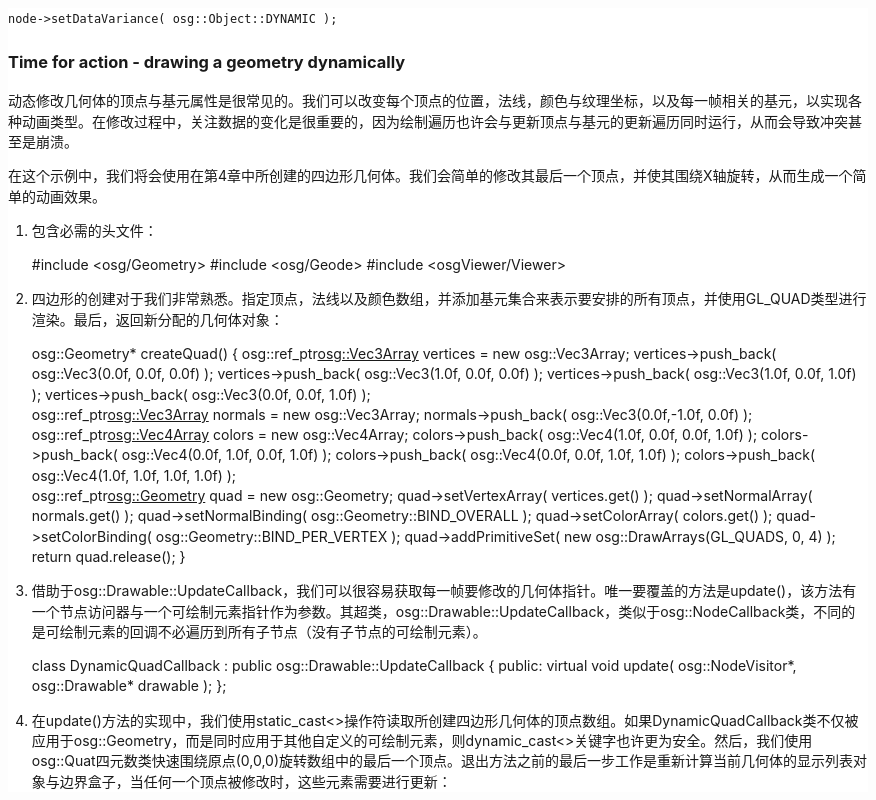     node->setDataVariance( osg::Object::DYNAMIC );

### Time for action - drawing a geometry dynamically

动态修改几何体的顶点与基元属性是很常见的。我们可以改变每个顶点的位置，法线，颜色与纹理坐标，以及每一帧相关的基元，以实现各种动画类型。在修改过程中，关注数据的变化是很重要的，因为绘制遍历也许会与更新顶点与基元的更新遍历同时运行，从而会导致冲突甚至是崩溃。

在这个示例中，我们将会使用在第4章中所创建的四边形几何体。我们会简单的修改其最后一个顶点，并使其围绕X轴旋转，从而生成一个简单的动画效果。

1.  包含必需的头文件：



    #include <osg/Geometry>
    #include <osg/Geode>
    #include <osgViewer/Viewer>

2.  四边形的创建对于我们非常熟悉。指定顶点，法线以及颜色数组，并添加基元集合来表示要安排的所有顶点，并使用GL\_QUAD类型进行渲染。最后，返回新分配的几何体对象：



    osg::Geometry* createQuad()
    {
        osg::ref_ptr<osg::Vec3Array> vertices = new osg::Vec3Array;
        vertices->push_back( osg::Vec3(0.0f, 0.0f, 0.0f) );
        vertices->push_back( osg::Vec3(1.0f, 0.0f, 0.0f) );
        vertices->push_back( osg::Vec3(1.0f, 0.0f, 1.0f) );
        vertices->push_back( osg::Vec3(0.0f, 0.0f, 1.0f) );    
        osg::ref_ptr<osg::Vec3Array> normals = new osg::Vec3Array;
        normals->push_back( osg::Vec3(0.0f,-1.0f, 0.0f) );    
        osg::ref_ptr<osg::Vec4Array> colors = new osg::Vec4Array;
        colors->push_back( osg::Vec4(1.0f, 0.0f, 0.0f, 1.0f) );
        colors->push_back( osg::Vec4(0.0f, 1.0f, 0.0f, 1.0f) );
        colors->push_back( osg::Vec4(0.0f, 0.0f, 1.0f, 1.0f) );
        colors->push_back( osg::Vec4(1.0f, 1.0f, 1.0f, 1.0f) );    
        osg::ref_ptr<osg::Geometry> quad = new osg::Geometry;
        quad->setVertexArray( vertices.get() );
        quad->setNormalArray( normals.get() );
        quad->setNormalBinding( osg::Geometry::BIND_OVERALL );
        quad->setColorArray( colors.get() );
        quad->setColorBinding( osg::Geometry::BIND_PER_VERTEX );
        quad->addPrimitiveSet( new osg::DrawArrays(GL_QUADS, 0, 4) );
        return quad.release();
    }

3.  借助于osg::Drawable::UpdateCallback，我们可以很容易获取每一帧要修改的几何体指针。唯一要覆盖的方法是update()，该方法有一个节点访问器与一个可绘制元素指针作为参数。其超类，osg::Drawable::UpdateCallback，类似于osg::NodeCallback类，不同的是可绘制元素的回调不必遍历到所有子节点（没有子节点的可绘制元素）。



    class DynamicQuadCallback : public osg::Drawable::UpdateCallback
    {
    public:
        virtual void update( osg::NodeVisitor*, osg::Drawable* 
    drawable );
    };

4.  在update()方法的实现中，我们使用static\_cast&lt;&gt;操作符读取所创建四边形几何体的顶点数组。如果DynamicQuadCallback类不仅被应用于osg::Geometry，而是同时应用于其他自定义的可绘制元素，则dynamic\_cast&lt;&gt;关键字也许更为安全。然后，我们使用osg::Quat四元数类快速围绕原点(0,0,0)旋转数组中的最后一个顶点。退出方法之前的最后一步工作是重新计算当前几何体的显示列表对象与边界盒子，当任何一个顶点被修改时，这些元素需要进行更新：
